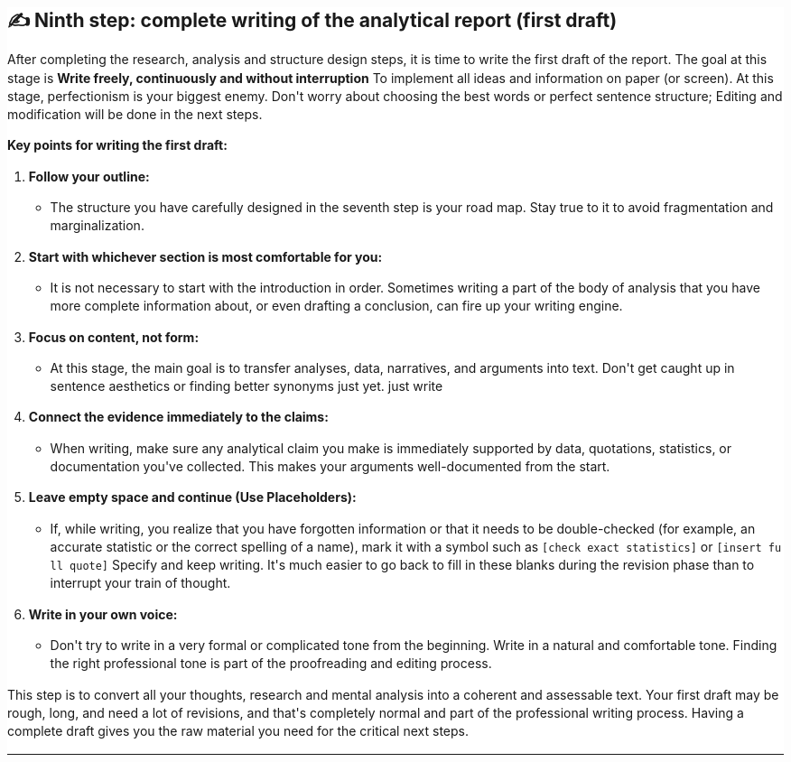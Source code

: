 
## **✍️ Ninth step: complete writing of the analytical report (first draft)**

After completing the research, analysis and structure design steps, it is time to write the first draft of the report. The goal at this stage is **Write freely, continuously and without interruption** To implement all ideas and information on paper (or screen). At this stage, perfectionism is your biggest enemy. Don't worry about choosing the best words or perfect sentence structure; Editing and modification will be done in the next steps.

**Key points for writing the first draft:**

1. **Follow your outline:**  
     
   * The structure you have carefully designed in the seventh step is your road map. Stay true to it to avoid fragmentation and marginalization.

   

2. **Start with whichever section is most comfortable for you:**  
     
   * It is not necessary to start with the introduction in order. Sometimes writing a part of the body of analysis that you have more complete information about, or even drafting a conclusion, can fire up your writing engine.

   

3. **Focus on content, not form:**  
     
   * At this stage, the main goal is to transfer analyses, data, narratives, and arguments into text. Don't get caught up in sentence aesthetics or finding better synonyms just yet. just write

   

4. **Connect the evidence immediately to the claims:**  
     
   * When writing, make sure any analytical claim you make is immediately supported by data, quotations, statistics, or documentation you've collected. This makes your arguments well-documented from the start.

   

5. **Leave empty space and continue (Use Placeholders):**  
     
   * If, while writing, you realize that you have forgotten information or that it needs to be double-checked (for example, an accurate statistic or the correct spelling of a name), mark it with a symbol such as `[check exact statistics]` or `[insert full quote]` Specify and keep writing. It's much easier to go back to fill in these blanks during the revision phase than to interrupt your train of thought.

   

6. **Write in your own voice:**  
     
   * Don't try to write in a very formal or complicated tone from the beginning. Write in a natural and comfortable tone. Finding the right professional tone is part of the proofreading and editing process.

This step is to convert all your thoughts, research and mental analysis into a coherent and assessable text. Your first draft may be rough, long, and need a lot of revisions, and that's completely normal and part of the professional writing process. Having a complete draft gives you the raw material you need for the critical next steps.

---